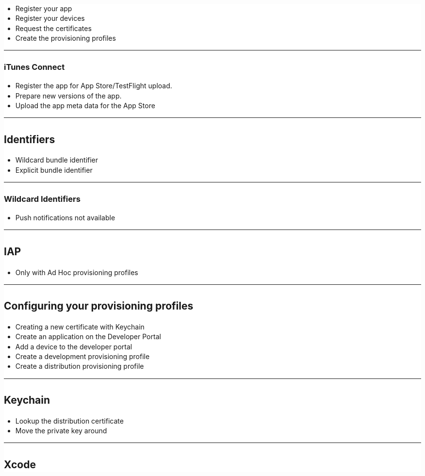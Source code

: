 - Register your app
- Register your devices
- Request the certificates
- Create the provisioning profiles

---

### iTunes Connect

- Register the app for App Store/TestFlight upload.
- Prepare new versions of the app.
- Upload the app meta data for the App Store

---

## Identifiers

- Wildcard bundle identifier
- Explicit bundle identifier

---

### Wildcard Identifiers

- Push notifications not available

---

## IAP

- Only with Ad Hoc provisioning profiles

---

## Configuring your provisioning profiles

- Creating a new certificate with Keychain
- Create an application on the Developer Portal
- Add a device to the developer portal
- Create a development provisioning profile
- Create a distribution provisioning profile

---

## Keychain

- Lookup the distribution certificate
- Move the private key around

---

## Xcode
